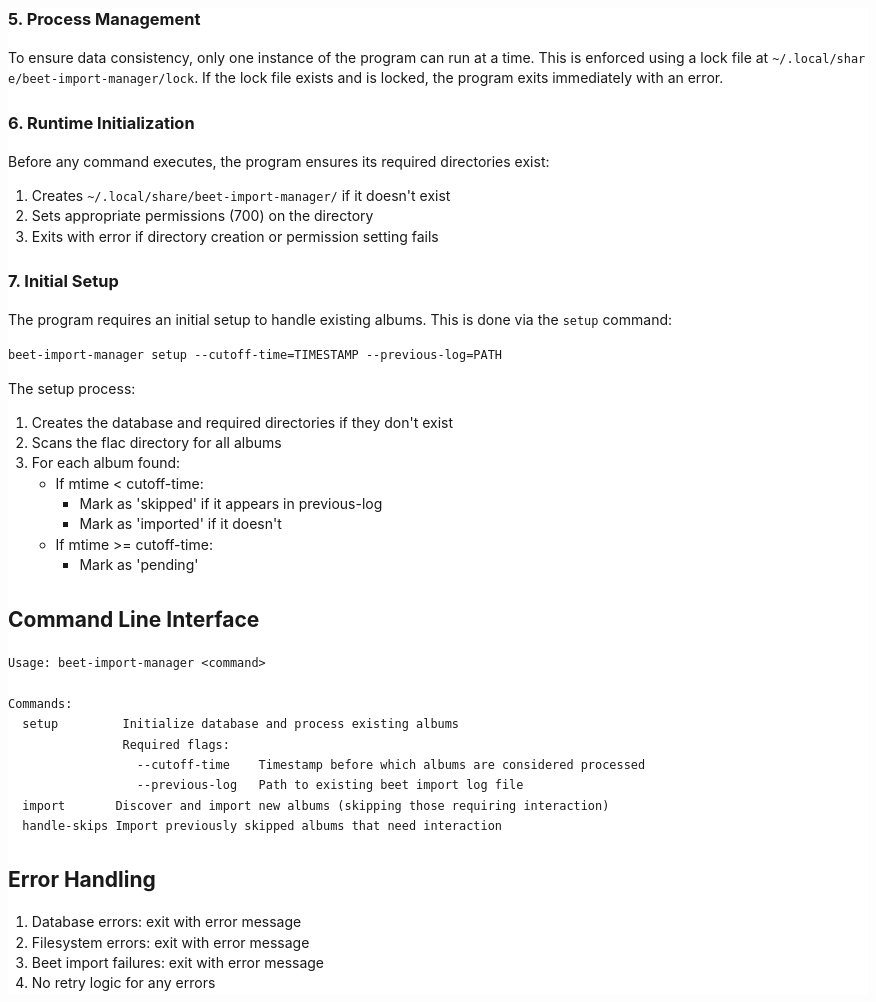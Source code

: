 ### 5. Process Management

To ensure data consistency, only one instance of the program can run at a time. This is enforced using a lock file at `~/.local/share/beet-import-manager/lock`. If the lock file exists and is locked, the program exits immediately with an error.

### 6. Runtime Initialization

Before any command executes, the program ensures its required directories exist:
1. Creates `~/.local/share/beet-import-manager/` if it doesn't exist
2. Sets appropriate permissions (700) on the directory
3. Exits with error if directory creation or permission setting fails

### 7. Initial Setup

The program requires an initial setup to handle existing albums. This is done via the `setup` command:

```
beet-import-manager setup --cutoff-time=TIMESTAMP --previous-log=PATH
```

The setup process:
1. Creates the database and required directories if they don't exist
2. Scans the flac directory for all albums
3. For each album found:
   - If mtime < cutoff-time:
     * Mark as 'skipped' if it appears in previous-log
     * Mark as 'imported' if it doesn't
   - If mtime >= cutoff-time:
     * Mark as 'pending'

## Command Line Interface

```
Usage: beet-import-manager <command>

Commands:
  setup         Initialize database and process existing albums
                Required flags:
                  --cutoff-time    Timestamp before which albums are considered processed
                  --previous-log   Path to existing beet import log file
  import       Discover and import new albums (skipping those requiring interaction)
  handle-skips Import previously skipped albums that need interaction
```

## Error Handling

1. Database errors: exit with error message
2. Filesystem errors: exit with error message
3. Beet import failures: exit with error message
4. No retry logic for any errors
